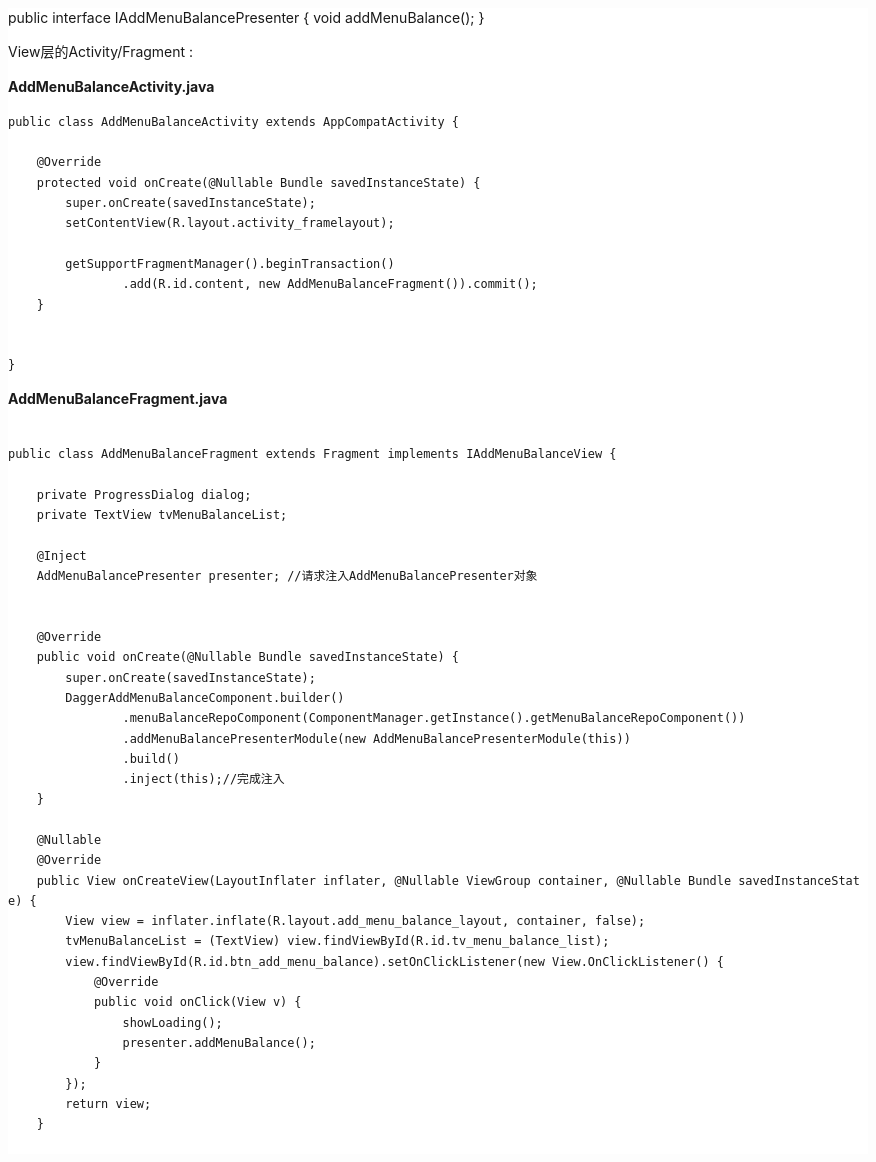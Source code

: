 public interface IAddMenuBalancePresenter {
    void addMenuBalance();
}


View层的Activity/Fragment : 

**AddMenuBalanceActivity.java**

```
public class AddMenuBalanceActivity extends AppCompatActivity {

    @Override
    protected void onCreate(@Nullable Bundle savedInstanceState) {
        super.onCreate(savedInstanceState);
        setContentView(R.layout.activity_framelayout);

        getSupportFragmentManager().beginTransaction()
                .add(R.id.content, new AddMenuBalanceFragment()).commit();
    }


}
```


**AddMenuBalanceFragment.java**
```

public class AddMenuBalanceFragment extends Fragment implements IAddMenuBalanceView {

    private ProgressDialog dialog;
    private TextView tvMenuBalanceList;

    @Inject
    AddMenuBalancePresenter presenter; //请求注入AddMenuBalancePresenter对象


    @Override
    public void onCreate(@Nullable Bundle savedInstanceState) {
        super.onCreate(savedInstanceState);
        DaggerAddMenuBalanceComponent.builder()
                .menuBalanceRepoComponent(ComponentManager.getInstance().getMenuBalanceRepoComponent())
                .addMenuBalancePresenterModule(new AddMenuBalancePresenterModule(this))
                .build()
                .inject(this);//完成注入
    }

    @Nullable
    @Override
    public View onCreateView(LayoutInflater inflater, @Nullable ViewGroup container, @Nullable Bundle savedInstanceState) {
        View view = inflater.inflate(R.layout.add_menu_balance_layout, container, false);
        tvMenuBalanceList = (TextView) view.findViewById(R.id.tv_menu_balance_list);
        view.findViewById(R.id.btn_add_menu_balance).setOnClickListener(new View.OnClickListener() {
            @Override
            public void onClick(View v) {
                showLoading();
                presenter.addMenuBalance();
            }
        });
        return view;
    }


```